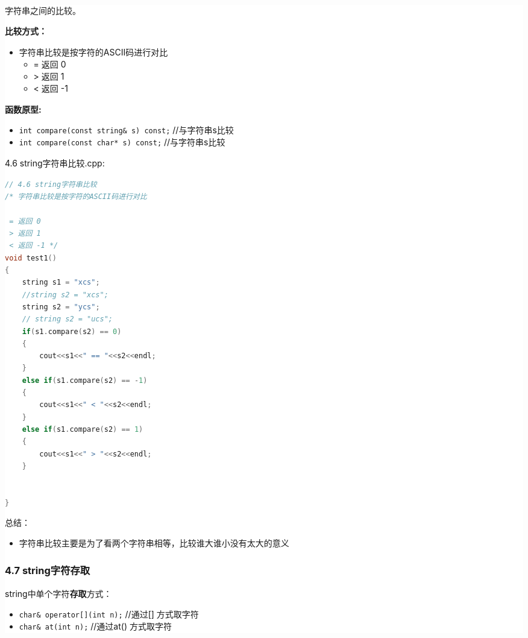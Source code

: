 字符串之间的比较。

**比较方式：**

- 字符串比较是按字符的ASCII码进行对比
  - = 返回 0
  - \> 返回 1
  - \< 返回 -1

**函数原型:**

- `int compare(const string& s) const;`  //与字符串s比较
- `int compare(const char* s) const;`  //与字符串s比较

4.6 string字符串比较.cpp:

```C++
// 4.6 string字符串比较
/* 字符串比较是按字符的ASCII码进行对比

 = 返回 0
 > 返回 1
 < 返回 -1 */
void test1()
{
    string s1 = "xcs";
    //string s2 = "xcs";
    string s2 = "ycs";
    // string s2 = "ucs";
    if(s1.compare(s2) == 0)
    {
        cout<<s1<<" == "<<s2<<endl;
    }
    else if(s1.compare(s2) == -1)
    {
        cout<<s1<<" < "<<s2<<endl;
    }
    else if(s1.compare(s2) == 1)
    {
        cout<<s1<<" > "<<s2<<endl;
    }


}
```

总结：

- 字符串比较主要是为了看两个字符串相等，比较谁大谁小没有太大的意义



### 4.7 string字符存取

string中单个字符**存取**方式：

- `char& operator[](int n);`  //通过[] 方式取字符
- `char& at(int n);`  //通过at() 方式取字符
